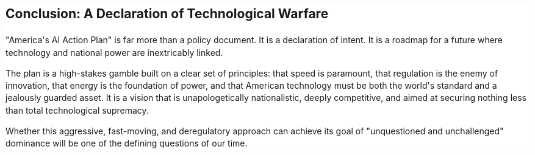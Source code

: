 ## Conclusion: A Declaration of Technological Warfare

"America's AI Action Plan" is far more than a policy document. It is a declaration of intent. It is a roadmap for a future where technology and national power are inextricably linked.

The plan is a high-stakes gamble built on a clear set of principles: that speed is paramount, that regulation is the enemy of innovation, that energy is the foundation of power, and that American technology must be both the world's standard and a jealously guarded asset. It is a vision that is unapologetically nationalistic, deeply competitive, and aimed at securing nothing less than total technological supremacy.

Whether this aggressive, fast-moving, and deregulatory approach can achieve its goal of "unquestioned and unchallenged" dominance will be one of the defining questions of our time.